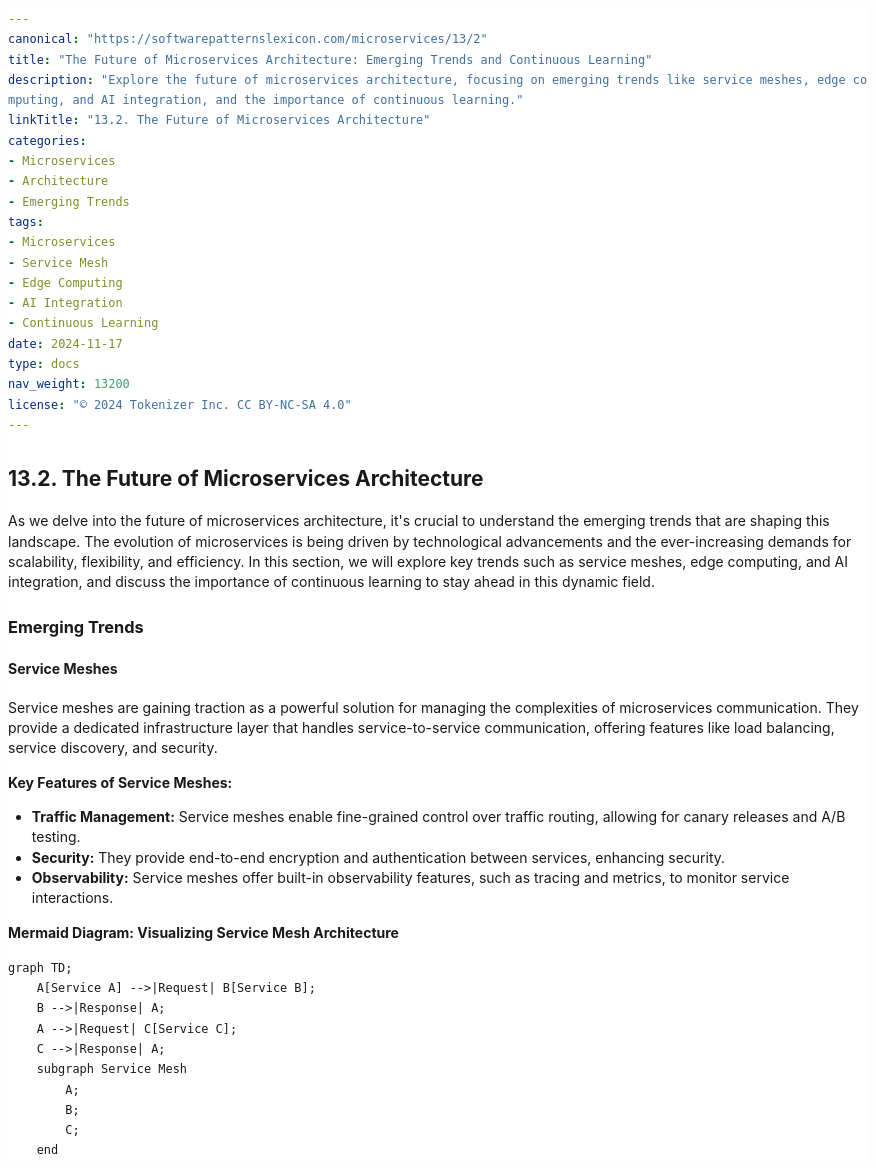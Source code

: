 ```yaml
---
canonical: "https://softwarepatternslexicon.com/microservices/13/2"
title: "The Future of Microservices Architecture: Emerging Trends and Continuous Learning"
description: "Explore the future of microservices architecture, focusing on emerging trends like service meshes, edge computing, and AI integration, and the importance of continuous learning."
linkTitle: "13.2. The Future of Microservices Architecture"
categories:
- Microservices
- Architecture
- Emerging Trends
tags:
- Microservices
- Service Mesh
- Edge Computing
- AI Integration
- Continuous Learning
date: 2024-11-17
type: docs
nav_weight: 13200
license: "© 2024 Tokenizer Inc. CC BY-NC-SA 4.0"
---
```


## 13.2. The Future of Microservices Architecture

As we delve into the future of microservices architecture, it's crucial to understand the emerging trends that are shaping this landscape. The evolution of microservices is being driven by technological advancements and the ever-increasing demands for scalability, flexibility, and efficiency. In this section, we will explore key trends such as service meshes, edge computing, and AI integration, and discuss the importance of continuous learning to stay ahead in this dynamic field.

### Emerging Trends

#### Service Meshes

Service meshes are gaining traction as a powerful solution for managing the complexities of microservices communication. They provide a dedicated infrastructure layer that handles service-to-service communication, offering features like load balancing, service discovery, and security.

**Key Features of Service Meshes:**

- **Traffic Management:** Service meshes enable fine-grained control over traffic routing, allowing for canary releases and A/B testing.
- **Security:** They provide end-to-end encryption and authentication between services, enhancing security.
- **Observability:** Service meshes offer built-in observability features, such as tracing and metrics, to monitor service interactions.

**Mermaid Diagram: Visualizing Service Mesh Architecture**

```mermaid
graph TD;
    A[Service A] -->|Request| B[Service B];
    B -->|Response| A;
    A -->|Request| C[Service C];
    C -->|Response| A;
    subgraph Service Mesh
        A;
        B;
        C;
    end
```
